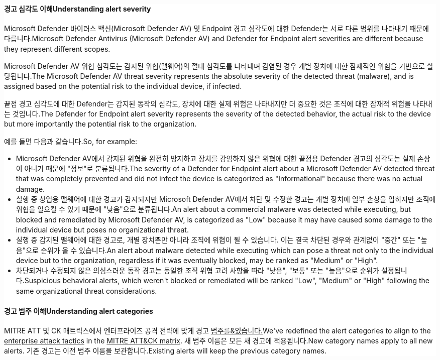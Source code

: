 #### <a name="understanding-alert-severity"></a><span data-ttu-id="2cd5d-146">경고 심각도 이해</span><span class="sxs-lookup"><span data-stu-id="2cd5d-146">Understanding alert severity</span></span>

<span data-ttu-id="2cd5d-147">Microsoft Defender 바이러스 백신(Microsoft Defender AV) 및 Endpoint 경고 심각도에 대한 Defender는 서로 다른 범위를 나타내기 때문에 다릅니다.</span><span class="sxs-lookup"><span data-stu-id="2cd5d-147">Microsoft Defender Antivirus (Microsoft Defender AV) and Defender for Endpoint alert severities are different because they represent different scopes.</span></span>

<span data-ttu-id="2cd5d-148">Microsoft Defender AV 위협 심각도는 감지된 위협(맬웨어)의 절대 심각도를 나타내며 감염된 경우 개별 장치에 대한 잠재적인 위험을 기반으로 할당됩니다.</span><span class="sxs-lookup"><span data-stu-id="2cd5d-148">The Microsoft Defender AV threat severity represents the absolute severity of the detected threat (malware), and is assigned based on the potential risk to the individual device, if infected.</span></span>

<span data-ttu-id="2cd5d-149">끝점 경고 심각도에 대한 Defender는 감지된 동작의 심각도, 장치에 대한 실제 위험은 나타내지만 더 중요한 것은 조직에 대한 잠재적 위험을 나타내는 것입니다.</span><span class="sxs-lookup"><span data-stu-id="2cd5d-149">The Defender for Endpoint alert severity represents the severity of the detected behavior, the actual risk to the device but more importantly the potential risk to the organization.</span></span>

<span data-ttu-id="2cd5d-150">예를 들면 다음과 같습니다.</span><span class="sxs-lookup"><span data-stu-id="2cd5d-150">So, for example:</span></span>

- <span data-ttu-id="2cd5d-151">Microsoft Defender AV에서 감지된 위협을 완전히 방지하고 장치를 감염하지 않은 위협에 대한 끝점용 Defender 경고의 심각도는 실제 손상이 아니기 때문에 "정보"로 분류됩니다.</span><span class="sxs-lookup"><span data-stu-id="2cd5d-151">The severity of a Defender for Endpoint alert about a Microsoft Defender AV detected threat that was completely prevented and did not infect the device is categorized as "Informational" because there was no actual damage.</span></span>
- <span data-ttu-id="2cd5d-152">실행 중 상업용 맬웨어에 대한 경고가 감지되지만 Microsoft Defender AV에서 차단 및 수정한 경고는 개별 장치에 일부 손상을 입히지만 조직에 위협을 일으킬 수 있기 때문에 "낮음"으로 분류됩니다.</span><span class="sxs-lookup"><span data-stu-id="2cd5d-152">An alert about a commercial malware was detected while executing, but blocked and remediated by Microsoft Defender AV, is categorized as  "Low" because it may have caused some damage to the individual device but poses no organizational threat.</span></span>
- <span data-ttu-id="2cd5d-153">실행 중 감지된 맬웨어에 대한 경고로, 개별 장치뿐만 아니라 조직에 위협이 될 수 있습니다. 이는 결국 차단된 경우와 관계없이 "중간" 또는 "높음"으로 순위가 올 수 있습니다.</span><span class="sxs-lookup"><span data-stu-id="2cd5d-153">An alert about malware detected while executing which can pose a threat not only to the individual device but to the organization, regardless if it was eventually blocked, may be ranked as "Medium" or "High".</span></span>
- <span data-ttu-id="2cd5d-154">차단되거나 수정되지 않은 의심스러운 동작 경고는 동일한 조직 위협 고려 사항을 따라 "낮음", "보통" 또는 "높음"으로 순위가 설정됩니다.</span><span class="sxs-lookup"><span data-stu-id="2cd5d-154">Suspicious behavioral alerts, which weren't blocked or remediated will be ranked "Low", "Medium" or "High" following the same organizational threat considerations.</span></span>

#### <a name="understanding-alert-categories"></a><span data-ttu-id="2cd5d-155">경고 범주 이해</span><span class="sxs-lookup"><span data-stu-id="2cd5d-155">Understanding alert categories</span></span>

<span data-ttu-id="2cd5d-156">MITRE ATT 및 CK 매트릭스에서 [](https://attack.mitre.org/tactics/enterprise/) 엔터프라이즈 공격 전략에 맞게 경고 [범주를&있습니다.](https://attack.mitre.org/)</span><span class="sxs-lookup"><span data-stu-id="2cd5d-156">We've redefined the alert categories to align to the [enterprise attack tactics](https://attack.mitre.org/tactics/enterprise/) in the [MITRE ATT&CK matrix](https://attack.mitre.org/).</span></span> <span data-ttu-id="2cd5d-157">새 범주 이름은 모든 새 경고에 적용됩니다.</span><span class="sxs-lookup"><span data-stu-id="2cd5d-157">New category names apply to all new alerts.</span></span> <span data-ttu-id="2cd5d-158">기존 경고는 이전 범주 이름을 보관합니다.</span><span class="sxs-lookup"><span data-stu-id="2cd5d-158">Existing alerts will keep the previous category names.</span></span>
